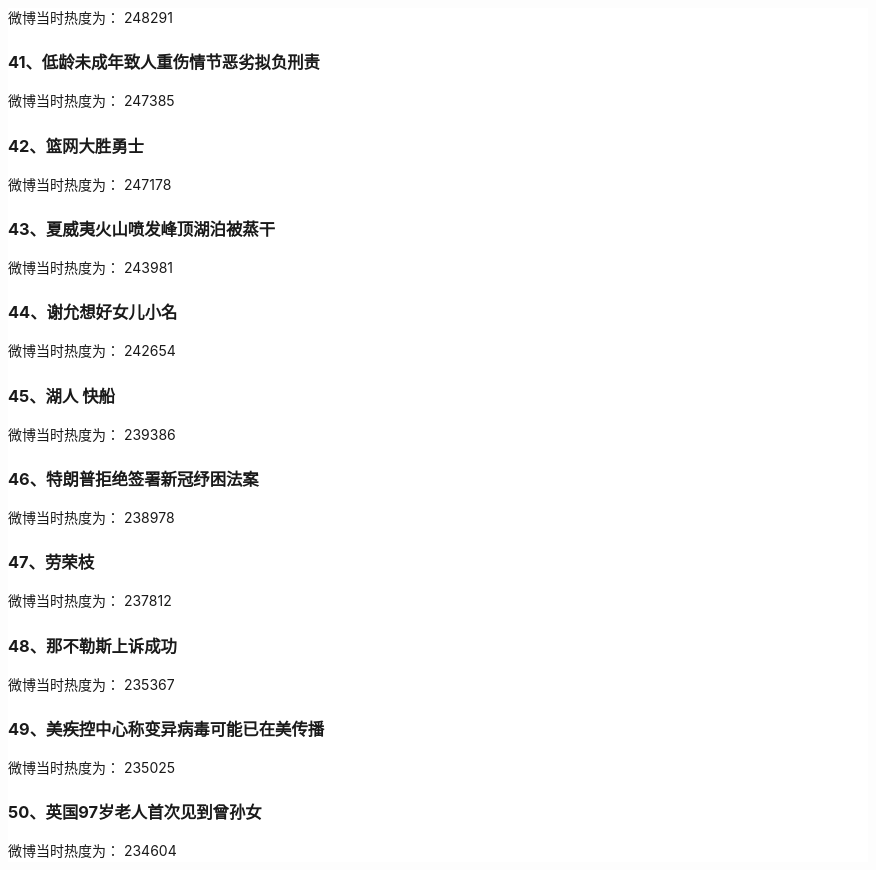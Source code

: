 微博当时热度为： 248291

### 41、低龄未成年致人重伤情节恶劣拟负刑责

微博当时热度为： 247385

### 42、篮网大胜勇士

微博当时热度为： 247178

### 43、夏威夷火山喷发峰顶湖泊被蒸干

微博当时热度为： 243981

### 44、谢允想好女儿小名

微博当时热度为： 242654

### 45、湖人 快船

微博当时热度为： 239386

### 46、特朗普拒绝签署新冠纾困法案

微博当时热度为： 238978

### 47、劳荣枝

微博当时热度为： 237812

### 48、那不勒斯上诉成功

微博当时热度为： 235367

### 49、美疾控中心称变异病毒可能已在美传播

微博当时热度为： 235025

### 50、英国97岁老人首次见到曾孙女

微博当时热度为： 234604

